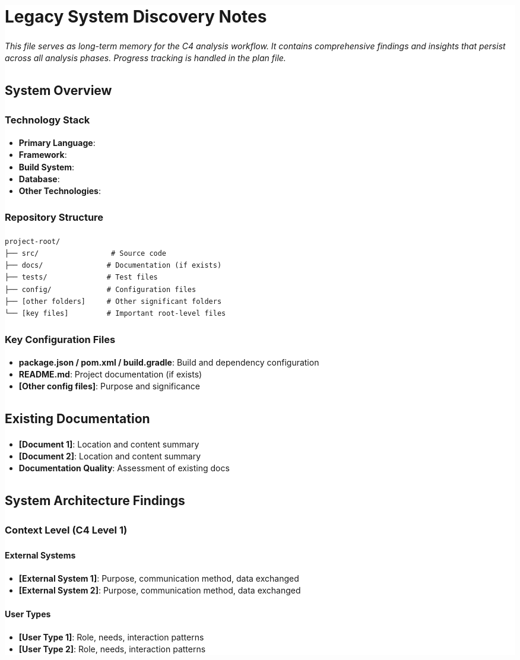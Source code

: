 # Legacy System Discovery Notes

*This file serves as long-term memory for the C4 analysis workflow. It contains comprehensive findings and insights that persist across all analysis phases. Progress tracking is handled in the plan file.*

## System Overview

### Technology Stack

- **Primary Language**: 
- **Framework**: 
- **Build System**: 
- **Database**: 
- **Other Technologies**: 

### Repository Structure

```
project-root/
├── src/                 # Source code
├── docs/               # Documentation (if exists)
├── tests/              # Test files
├── config/             # Configuration files
├── [other folders]     # Other significant folders
└── [key files]         # Important root-level files
```

### Key Configuration Files

- **package.json / pom.xml / build.gradle**: Build and dependency configuration
- **README.md**: Project documentation (if exists)
- **[Other config files]**: Purpose and significance

## Existing Documentation

- **[Document 1]**: Location and content summary
- **[Document 2]**: Location and content summary
- **Documentation Quality**: Assessment of existing docs

## System Architecture Findings

### Context Level (C4 Level 1)


#### External Systems
- **[External System 1]**: Purpose, communication method, data exchanged
- **[External System 2]**: Purpose, communication method, data exchanged

#### User Types
- **[User Type 1]**: Role, needs, interaction patterns
- **[User Type 2]**: Role, needs, interaction patterns
